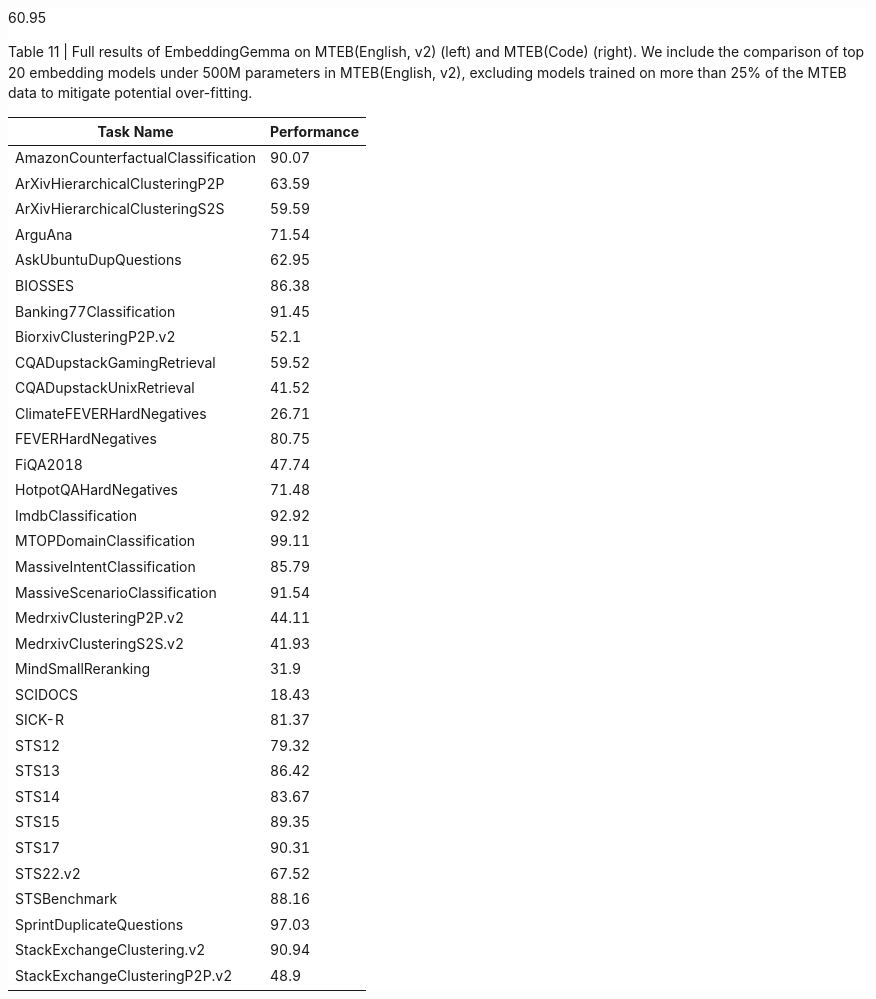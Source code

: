 60.95

Table 11 | Full results of EmbeddingGemma on MTEB(English, v2) (left) and MTEB(Code) (right). We include the comparison of top 20 embedding models under 500M parameters in MTEB(English, v2), excluding models trained on more than 25% of the MTEB data to mitigate potential over-fitting.

| Task Name                              |   Performance |
|----------------------------------------|---------------|
| AmazonCounterfactualClassification     |         90.07 |
| ArXivHierarchicalClusteringP2P         |         63.59 |
| ArXivHierarchicalClusteringS2S         |         59.59 |
| ArguAna                                |         71.54 |
| AskUbuntuDupQuestions                  |         62.95 |
| BIOSSES                                |         86.38 |
| Banking77Classification                |         91.45 |
| BiorxivClusteringP2P.v2                |         52.1  |
| CQADupstackGamingRetrieval             |         59.52 |
| CQADupstackUnixRetrieval               |         41.52 |
| ClimateFEVERHardNegatives              |         26.71 |
| FEVERHardNegatives                     |         80.75 |
| FiQA2018                               |         47.74 |
| HotpotQAHardNegatives                  |         71.48 |
| ImdbClassification                     |         92.92 |
| MTOPDomainClassification               |         99.11 |
| MassiveIntentClassification            |         85.79 |
| MassiveScenarioClassification          |         91.54 |
| MedrxivClusteringP2P.v2                |         44.11 |
| MedrxivClusteringS2S.v2                |         41.93 |
| MindSmallReranking                     |         31.9  |
| SCIDOCS                                |         18.43 |
| SICK-R                                 |         81.37 |
| STS12                                  |         79.32 |
| STS13                                  |         86.42 |
| STS14                                  |         83.67 |
| STS15                                  |         89.35 |
| STS17                                  |         90.31 |
| STS22.v2                               |         67.52 |
| STSBenchmark                           |         88.16 |
| SprintDuplicateQuestions               |         97.03 |
| StackExchangeClustering.v2             |         90.94 |
| StackExchangeClusteringP2P.v2          |         48.9  |